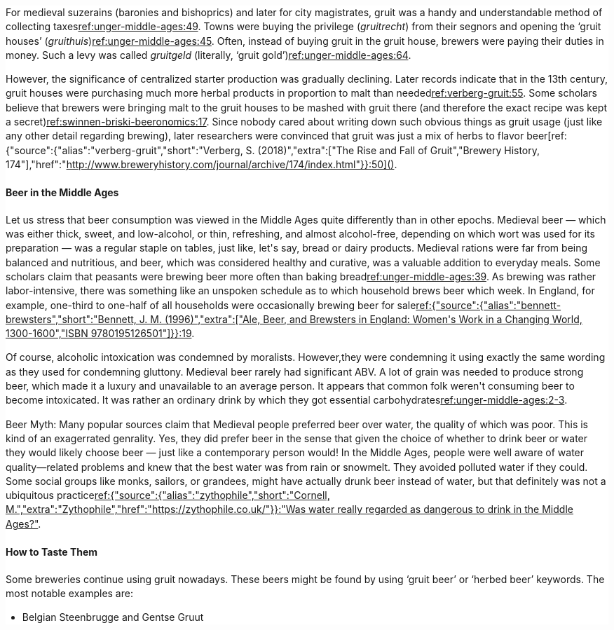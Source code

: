 For medieval suzerains (baronies and bishoprics) and later for city magistrates, gruit was a handy and understandable method of collecting taxes[ref:unger-middle-ages:49](). Towns were buying the privilege (*gruitrecht*) from their segnors and opening the ‘gruit houses’ (*gruithuis*)[ref:unger-middle-ages:45](). Often, instead of buying gruit in the gruit house, brewers were paying their duties in money. Such a levy was called *gruitgeld* (literally, ‘gruit gold’)[ref:unger-middle-ages:64]().

However, the significance of centralized starter production was gradually declining. Later records indicate that in the 13th century, gruit houses were purchasing much more herbal products in proportion to malt than needed[ref:verberg-gruit:55](). Some scholars believe that brewers were bringing malt to the gruit houses to be mashed with gruit there (and therefore the exact recipe was kept a secret)[ref:swinnen-briski-beeronomics:17](). Since nobody cared about writing down such obvious things as gruit usage (just like any other detail regarding brewing), later researchers were convinced that gruit was just a mix of herbs to flavor beer[ref:{"source":{"alias":"verberg-gruit","short":"Verberg, S. (2018)","extra":["The Rise and Fall of Gruit","Brewery History, 174"],"href":"http://www.breweryhistory.com/journal/archive/174/index.html"}}:50]().

#### Beer in the Middle Ages

Let us stress that beer consumption was viewed in the Middle Ages quite differently than in other epochs. Medieval beer — which was either thick, sweet, and low-alcohol, or thin, refreshing, and almost alcohol-free, depending on which wort was used for its preparation — was a regular staple on tables, just like, let's say, bread or dairy products. Medieval rations were far from being balanced and nutritious, and beer, which was considered healthy and curative, was a valuable addition to everyday meals. Some scholars claim that peasants were brewing beer more often than baking bread[ref:unger-middle-ages:39](). As brewing was rather labor-intensive, there was something like an unspoken schedule as to which household brews beer which week. In England, for example, one-third to one-half of all households were occasionally brewing beer for sale[ref:{"source":{"alias":"bennett-brewsters","short":"Bennett, J. M. (1996)","extra":["Ale, Beer, and Brewsters in England: Women's Work in a Changing World, 1300-1600","ISBN 9780195126501"]}}:19]().

Of course, alcoholic intoxication was condemned by moralists. However,they were condemning it using exactly the same wording as they used for condemning gluttony. Medieval beer rarely had significant ABV.  A lot of grain was needed to produce strong beer, which made it a luxury and unavailable to an average person. It appears that common folk weren't consuming beer to become intoxicated. It was rather an ordinary drink by which they got essential carbohydrates[ref:unger-middle-ages:2-3]().

Beer Myth: Many popular sources claim that Medieval people preferred beer over water, the quality of which was poor. This is kind of an exagerrated genrality. Yes, they did prefer beer in the sense that given the choice of whether to drink beer or water they would likely choose beer — just like a contemporary person would! In the Middle Ages, people were well aware of water quality—related problems and knew that the best water was from rain or snowmelt. They avoided polluted water if they could. Some social groups like monks, sailors, or grandees, might have actually drunk beer instead of water, but that definitely was not a ubiquitous practice[ref:{"source":{"alias":"zythophile","short":"Cornell, M.","extra":"Zythophile","href":"https://zythophile.co.uk/"}}:"Was water really regarded as dangerous to drink in the Middle Ages?"](http://zythophile.co.uk/2014/03/04/was-water-really-regarded-as-dangerous-to-drink-in-the-middle-ages/).

#### How to Taste Them

Some breweries continue using gruit nowadays. These beers might be found by using ‘gruit beer’ or ‘herbed beer’ keywords. The most notable examples are:

 * Belgian Steenbrugge and Gentse Gruut
